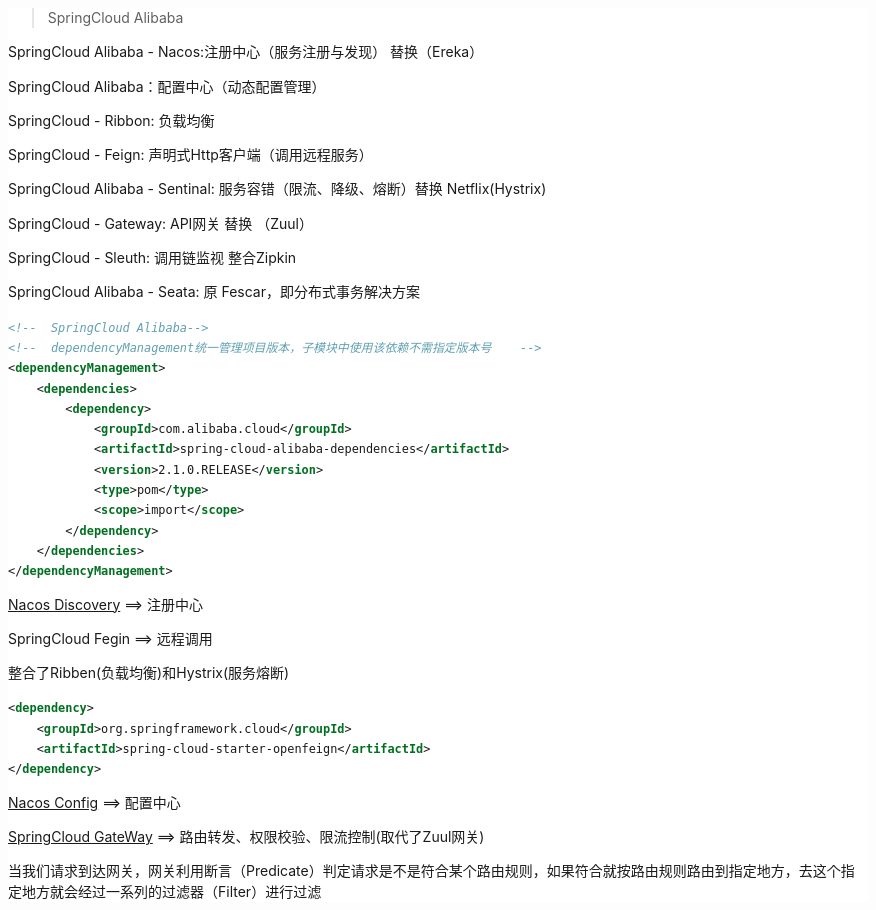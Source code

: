 > SpringCloud Alibaba

SpringCloud Alibaba - Nacos:注册中心（服务注册与发现） 替换（Ereka）

SpringCloud Alibaba：配置中心（动态配置管理）

SpringCloud - Ribbon: 负载均衡

SpringCloud - Feign: 声明式Http客户端（调用远程服务）

SpringCloud Alibaba - Sentinal: 服务容错（限流、降级、熔断）替换  Netflix(Hystrix)

SpringCloud - Gateway: API网关 替换 （Zuul）

SpringCloud - Sleuth: 调用链监视 整合Zipkin

SpringCloud Alibaba - Seata: 原 Fescar，即分布式事务解决方案



```xml
<!--  SpringCloud Alibaba-->
<!--  dependencyManagement统一管理项目版本，子模块中使用该依赖不需指定版本号    -->
<dependencyManagement>
    <dependencies>
        <dependency>
            <groupId>com.alibaba.cloud</groupId>
            <artifactId>spring-cloud-alibaba-dependencies</artifactId>
            <version>2.1.0.RELEASE</version>
            <type>pom</type>
            <scope>import</scope>
        </dependency>
    </dependencies>
</dependencyManagement>
```

[Nacos Discovery](https://github.com/alibaba/spring-cloud-alibaba/blob/master/spring-cloud-alibaba-examples/nacos-example/nacos-discovery-example/readme-zh.md)	==> 注册中心



SpringCloud Fegin ==> 远程调用

整合了Ribben(负载均衡)和Hystrix(服务熔断)

```xml
<dependency>
    <groupId>org.springframework.cloud</groupId>
    <artifactId>spring-cloud-starter-openfeign</artifactId>
</dependency>
```



[Nacos Config](https://github.com/alibaba/spring-cloud-alibaba/blob/master/spring-cloud-alibaba-examples/nacos-example/nacos-config-example/readme-zh.md) ==> 配置中心



[SpringCloud GateWay](https://docs.spring.io/spring-cloud-gateway/docs/current/reference/html/#glossary) ==> 路由转发、权限校验、限流控制(取代了Zuul网关)

当我们请求到达网关，网关利用断言（Predicate）判定请求是不是符合某个路由规则，如果符合就按路由规则路由到指定地方，去这个指定地方就会经过一系列的过滤器（Filter）进行过滤
